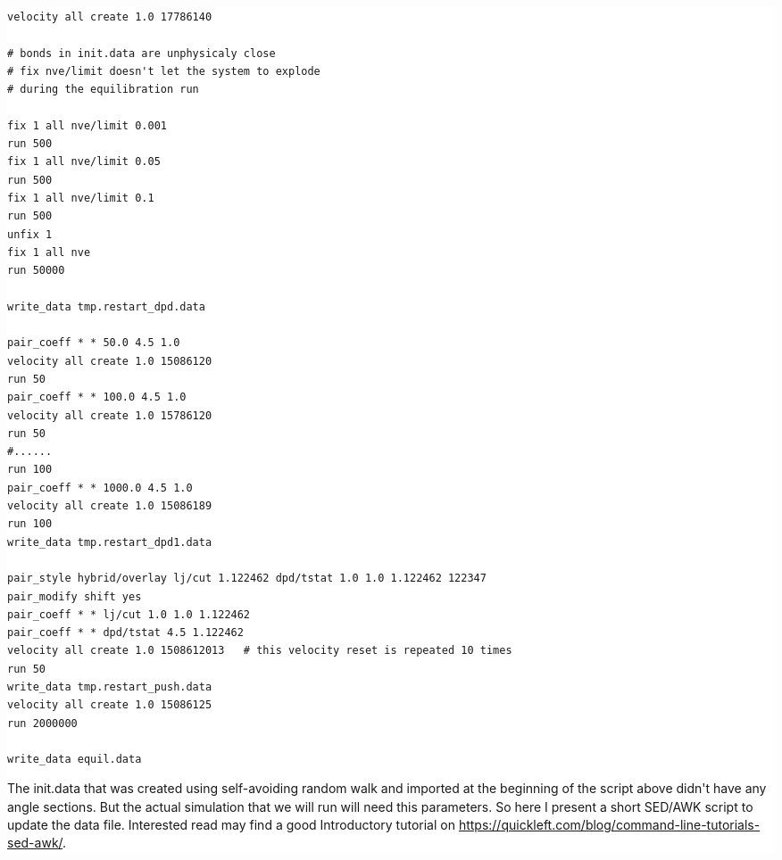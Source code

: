 ``` {.sourceCode .perl}
velocity all create 1.0 17786140

# bonds in init.data are unphysicaly close
# fix nve/limit doesn't let the system to explode
# during the equilibration run

fix 1 all nve/limit 0.001
run 500
fix 1 all nve/limit 0.05
run 500
fix 1 all nve/limit 0.1
run 500
unfix 1
fix 1 all nve
run 50000

write_data tmp.restart_dpd.data

pair_coeff * * 50.0 4.5 1.0
velocity all create 1.0 15086120
run 50
pair_coeff * * 100.0 4.5 1.0
velocity all create 1.0 15786120
run 50
#......
run 100
pair_coeff * * 1000.0 4.5 1.0
velocity all create 1.0 15086189
run 100
write_data tmp.restart_dpd1.data

pair_style hybrid/overlay lj/cut 1.122462 dpd/tstat 1.0 1.0 1.122462 122347
pair_modify shift yes
pair_coeff * * lj/cut 1.0 1.0 1.122462
pair_coeff * * dpd/tstat 4.5 1.122462
velocity all create 1.0 1508612013   # this velocity reset is repeated 10 times
run 50
write_data tmp.restart_push.data
velocity all create 1.0 15086125
run 2000000

write_data equil.data
```

The init.data that was created using self-avoiding random walk and
imported at the beginning of the script above didn't have any angle
sections. But the actual simulation that we will run will need this
parameters. So here I present a short SED/AWK script to update the data
file. Interested read may find a good Introductory tutorial on
<https://quickleft.com/blog/command-line-tutorials-sed-awk/>.
